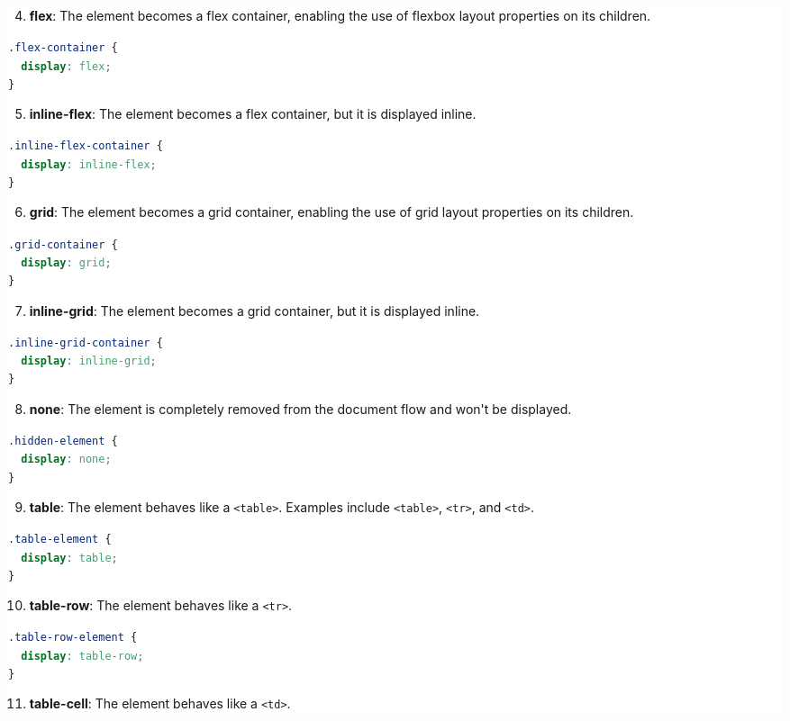 4.  **flex**: The element becomes a flex container, enabling the use of flexbox layout properties on its children.

```css
.flex-container {
  display: flex;
}
```

5.  **inline-flex**: The element becomes a flex container, but it is displayed inline.

```css
.inline-flex-container {
  display: inline-flex;
}
```

6.  **grid**: The element becomes a grid container, enabling the use of grid layout properties on its children.

```css
.grid-container {
  display: grid;
}
```

7.  **inline-grid**: The element becomes a grid container, but it is displayed inline.

```css
.inline-grid-container {
  display: inline-grid;
}
```

8.  **none**: The element is completely removed from the document flow and won't be displayed.

```css
.hidden-element {
  display: none;
}
```

9.  **table**: The element behaves like a `<table>`. Examples include `<table>`, `<tr>`, and `<td>`.

```css
.table-element {
  display: table;
}
```

10. **table-row**: The element behaves like a `<tr>`.

```css
.table-row-element {
  display: table-row;
}
```

11. **table-cell**: The element behaves like a `<td>`.
